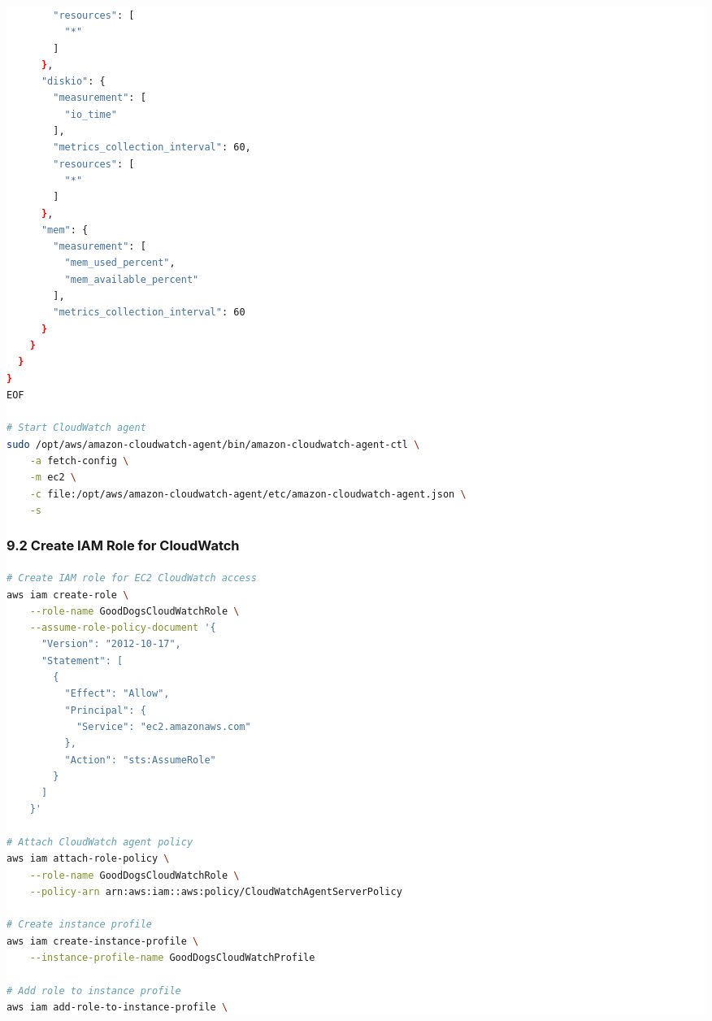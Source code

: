 ```bash
        "resources": [
          "*"
        ]
      },
      "diskio": {
        "measurement": [
          "io_time"
        ],
        "metrics_collection_interval": 60,
        "resources": [
          "*"
        ]
      },
      "mem": {
        "measurement": [
          "mem_used_percent",
          "mem_available_percent"
        ],
        "metrics_collection_interval": 60
      }
    }
  }
}
EOF

# Start CloudWatch agent
sudo /opt/aws/amazon-cloudwatch-agent/bin/amazon-cloudwatch-agent-ctl \
    -a fetch-config \
    -m ec2 \
    -c file:/opt/aws/amazon-cloudwatch-agent/etc/amazon-cloudwatch-agent.json \
    -s
```

### 9.2 Create IAM Role for CloudWatch

```bash
# Create IAM role for EC2 CloudWatch access
aws iam create-role \
    --role-name GoodDogsCloudWatchRole \
    --assume-role-policy-document '{
      "Version": "2012-10-17",
      "Statement": [
        {
          "Effect": "Allow",
          "Principal": {
            "Service": "ec2.amazonaws.com"
          },
          "Action": "sts:AssumeRole"
        }
      ]
    }'

# Attach CloudWatch agent policy
aws iam attach-role-policy \
    --role-name GoodDogsCloudWatchRole \
    --policy-arn arn:aws:iam::aws:policy/CloudWatchAgentServerPolicy

# Create instance profile
aws iam create-instance-profile \
    --instance-profile-name GoodDogsCloudWatchProfile

# Add role to instance profile
aws iam add-role-to-instance-profile \
```